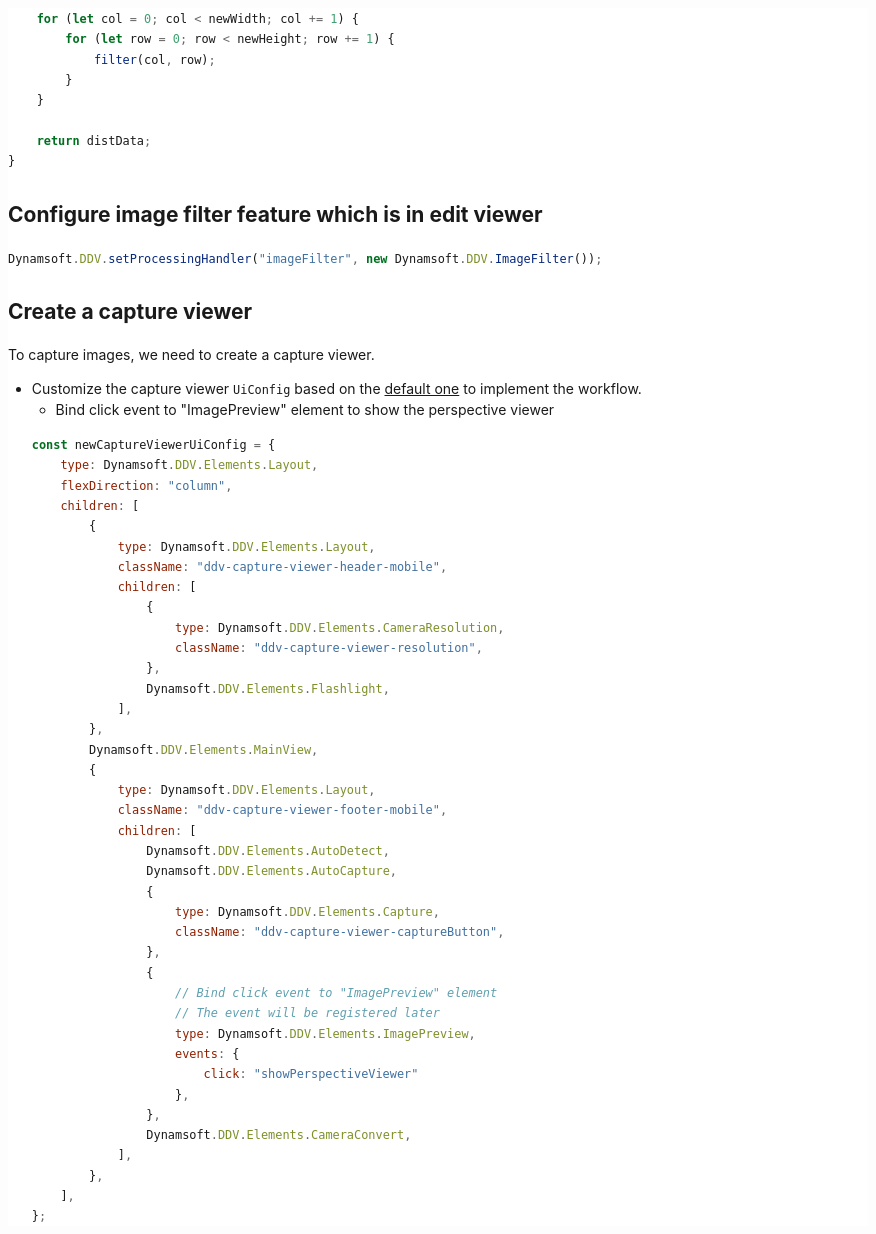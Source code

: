 ```javascript
    for (let col = 0; col < newWidth; col += 1) {
        for (let row = 0; row < newHeight; row += 1) {
            filter(col, row);
        }
    }

    return distData;
}
```

## Configure image filter feature which is in edit viewer

```javascript
Dynamsoft.DDV.setProcessingHandler("imageFilter", new Dynamsoft.DDV.ImageFilter());
```

## Create a capture viewer

To capture images, we need to create a capture viewer.

- Customize the capture viewer `UiConfig` based on the [default one](https://www.dynamsoft.com/document-viewer/docs/ui/default_ui.html#capture-viewer) to implement the workflow.
    - Bind click event to "ImagePreview" element to show the perspective viewer
    ```javascript
    const newCaptureViewerUiConfig = {
        type: Dynamsoft.DDV.Elements.Layout,
        flexDirection: "column",
        children: [
            {
                type: Dynamsoft.DDV.Elements.Layout,
                className: "ddv-capture-viewer-header-mobile",
                children: [
                    {
                        type: Dynamsoft.DDV.Elements.CameraResolution,
                        className: "ddv-capture-viewer-resolution",
                    },
                    Dynamsoft.DDV.Elements.Flashlight,
                ],
            },
            Dynamsoft.DDV.Elements.MainView,
            {
                type: Dynamsoft.DDV.Elements.Layout,
                className: "ddv-capture-viewer-footer-mobile",
                children: [
                    Dynamsoft.DDV.Elements.AutoDetect,
                    Dynamsoft.DDV.Elements.AutoCapture,
                    {
                        type: Dynamsoft.DDV.Elements.Capture,
                        className: "ddv-capture-viewer-captureButton",
                    },
                    {
                        // Bind click event to "ImagePreview" element
                        // The event will be registered later
                        type: Dynamsoft.DDV.Elements.ImagePreview,
                        events: {
                            click: "showPerspectiveViewer"
                        },
                    },
                    Dynamsoft.DDV.Elements.CameraConvert,
                ],
            },
        ],
    };